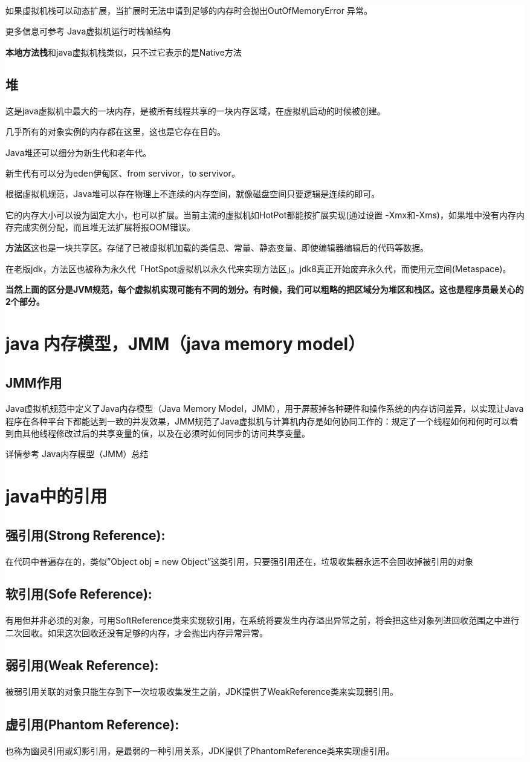 如果虚拟机栈可以动态扩展，当扩展时无法申请到足够的内存时会抛出OutOfMemoryError 异常。

更多信息可参考 Java虚拟机运行时栈帧结构

**本地方法栈**和java虚拟机栈类似，只不过它表示的是Native方法

## 堆

这是java虚拟机中最大的一块内存，是被所有线程共享的一块内存区域，在虚拟机启动的时候被创建。

几乎所有的对象实例的内存都在这里，这也是它存在目的。

Java堆还可以细分为新生代和老年代。

新生代有可以分为eden伊甸区、from servivor，to servivor。

根据虚拟机规范，Java堆可以存在物理上不连续的内存空间，就像磁盘空间只要逻辑是连续的即可。

它的内存大小可以设为固定大小，也可以扩展。当前主流的虚拟机如HotPot都能按扩展实现(通过设置 -Xmx和-Xms)，如果堆中没有内存内存完成实例分配，而且堆无法扩展将报OOM错误。

**方法区**这也是一块共享区。存储了已被虚拟机加载的类信息、常量、静态变量、即使编辑器编辑后的代码等数据。

在老版jdk，方法区也被称为永久代「HotSpot虚拟机以永久代来实现方法区」。jdk8真正开始废弃永久代，而使用元空间(Metaspace)。

**当然上面的区分是JVM规范，每个虚拟机实现可能有不同的划分。有时候，我们可以粗略的把区域分为堆区和栈区。这也是程序员最关心的2个部分。**

# java 内存模型，JMM（java memory model）

## JMM作用

Java虚拟机规范中定义了Java内存模型（Java Memory Model，JMM），用于屏蔽掉各种硬件和操作系统的内存访问差异，以实现让Java程序在各种平台下都能达到一致的并发效果，JMM规范了Java虚拟机与计算机内存是如何协同工作的：规定了一个线程如何和何时可以看到由其他线程修改过后的共享变量的值，以及在必须时如何同步的访问共享变量。

详情参考 Java内存模型（JMM）总结

# java中的引用

## 强引用(Strong Reference):

在代码中普遍存在的，类似”Object obj = new Object”这类引用，只要强引用还在，垃圾收集器永远不会回收掉被引用的对象

## 软引用(Sofe Reference):

有用但并非必须的对象，可用SoftReference类来实现软引用，在系统将要发生内存溢出异常之前，将会把这些对象列进回收范围之中进行二次回收。如果这次回收还没有足够的内存，才会抛出内存异常异常。

## 弱引用(Weak Reference):

被弱引用关联的对象只能生存到下一次垃圾收集发生之前，JDK提供了WeakReference类来实现弱引用。

## 虚引用(Phantom Reference):

也称为幽灵引用或幻影引用，是最弱的一种引用关系，JDK提供了PhantomReference类来实现虚引用。
